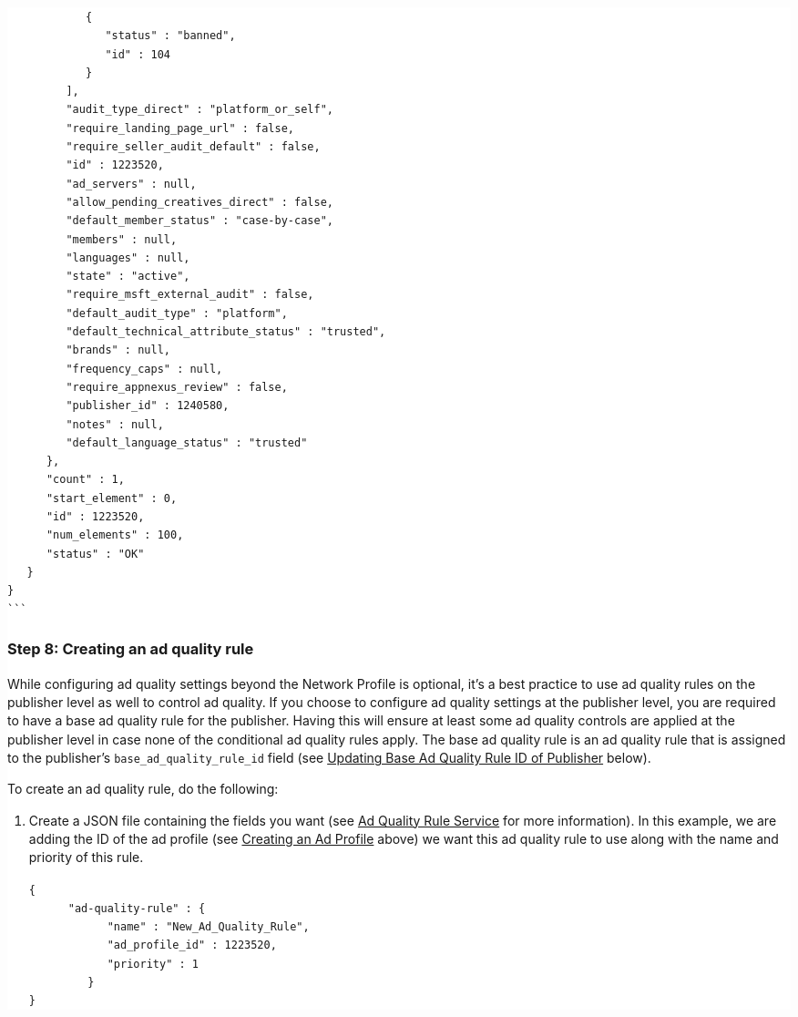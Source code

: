                 {
                   "status" : "banned",
                   "id" : 104
                }
             ],
             "audit_type_direct" : "platform_or_self",
             "require_landing_page_url" : false,
             "require_seller_audit_default" : false,
             "id" : 1223520,
             "ad_servers" : null,
             "allow_pending_creatives_direct" : false,
             "default_member_status" : "case-by-case",
             "members" : null,
             "languages" : null,
             "state" : "active",
             "require_msft_external_audit" : false,
             "default_audit_type" : "platform",
             "default_technical_attribute_status" : "trusted",
             "brands" : null,
             "frequency_caps" : null,
             "require_appnexus_review" : false,
             "publisher_id" : 1240580,
             "notes" : null,
             "default_language_status" : "trusted"
          },
          "count" : 1,
          "start_element" : 0,
          "id" : 1223520,      
          "num_elements" : 100,
          "status" : "OK"
       }
    } 
    ```

### Step 8: Creating an ad quality rule

While configuring ad quality settings beyond the Network Profile is optional, it’s a best practice to use ad quality rules on the publisher level as well to control ad quality. If you choose to configure ad quality settings at the publisher level, you are required to have a base ad quality rule for the publisher. Having this will ensure at least some ad quality controls are applied at the publisher level in case none of the conditional ad quality rules apply. The base ad quality rule is an ad quality rule that is assigned to the publisher’s `base_ad_quality_rule_id` field (see [Updating Base Ad Quality Rule ID of Publisher](#step-9-updating-the-base-ad-quality-rule-id-of-publisher) below).

To create an ad quality rule, do the following:

1. Create a JSON file containing the fields you want (see [Ad Quality Rule Service](./ad-quality-rule-service.md) for more information). In this example, we are adding the ID of the ad profile (see [Creating an Ad Profile](#step-7-creating-an-ad-profile) above) we want this ad quality rule to use along with the name and priority of this rule.

    ```
    {
          "ad-quality-rule" : {
                "name" : "New_Ad_Quality_Rule",
                "ad_profile_id" : 1223520,
                "priority" : 1
             }
    }
    ```
